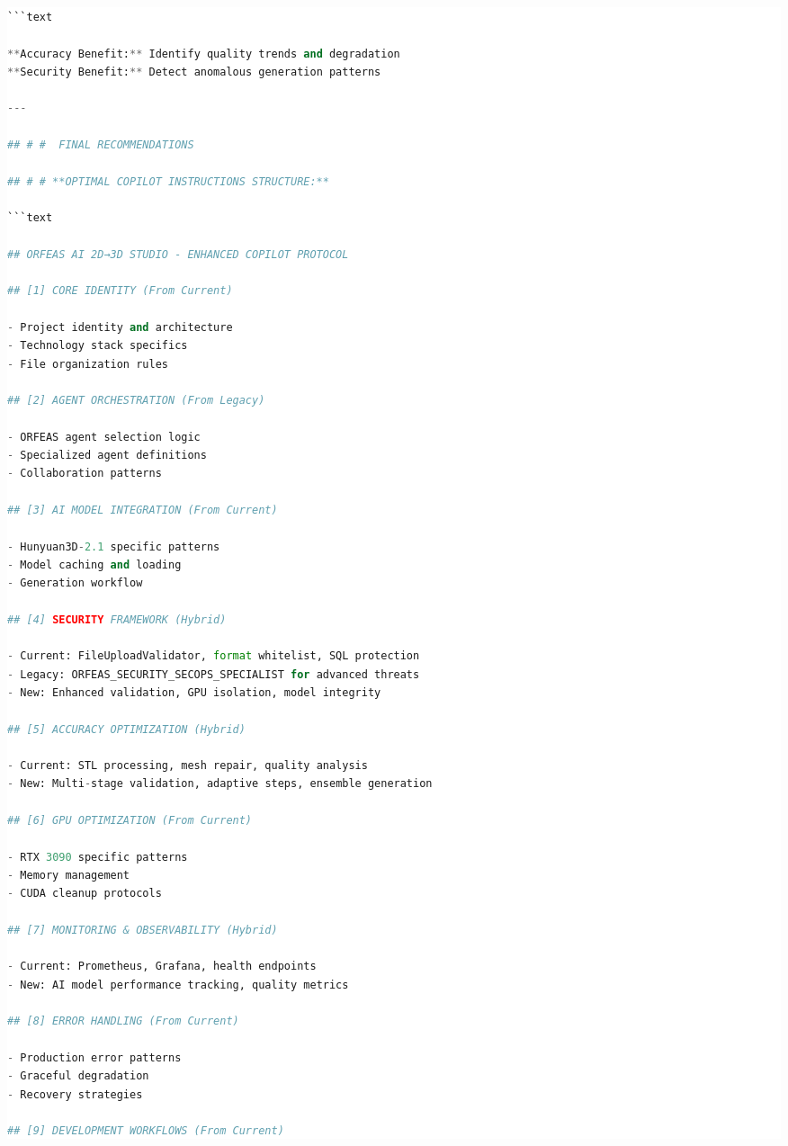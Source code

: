 ```python
```text

**Accuracy Benefit:** Identify quality trends and degradation
**Security Benefit:** Detect anomalous generation patterns

---

## # #  FINAL RECOMMENDATIONS

## # # **OPTIMAL COPILOT INSTRUCTIONS STRUCTURE:**

```text

## ORFEAS AI 2D→3D STUDIO - ENHANCED COPILOT PROTOCOL

## [1] CORE IDENTITY (From Current)

- Project identity and architecture
- Technology stack specifics
- File organization rules

## [2] AGENT ORCHESTRATION (From Legacy)

- ORFEAS agent selection logic
- Specialized agent definitions
- Collaboration patterns

## [3] AI MODEL INTEGRATION (From Current)

- Hunyuan3D-2.1 specific patterns
- Model caching and loading
- Generation workflow

## [4] SECURITY FRAMEWORK (Hybrid)

- Current: FileUploadValidator, format whitelist, SQL protection
- Legacy: ORFEAS_SECURITY_SECOPS_SPECIALIST for advanced threats
- New: Enhanced validation, GPU isolation, model integrity

## [5] ACCURACY OPTIMIZATION (Hybrid)

- Current: STL processing, mesh repair, quality analysis
- New: Multi-stage validation, adaptive steps, ensemble generation

## [6] GPU OPTIMIZATION (From Current)

- RTX 3090 specific patterns
- Memory management
- CUDA cleanup protocols

## [7] MONITORING & OBSERVABILITY (Hybrid)

- Current: Prometheus, Grafana, health endpoints
- New: AI model performance tracking, quality metrics

## [8] ERROR HANDLING (From Current)

- Production error patterns
- Graceful degradation
- Recovery strategies

## [9] DEVELOPMENT WORKFLOWS (From Current)

```